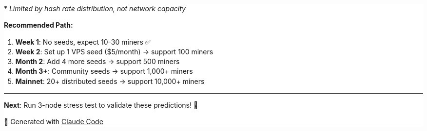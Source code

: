 \* *Limited by hash rate distribution, not network capacity*

**Recommended Path:**
1. **Week 1**: No seeds, expect 10-30 miners ✅
2. **Week 2**: Set up 1 VPS seed ($5/month) → support 100 miners
3. **Month 2**: Add 4 more seeds → support 500 miners
4. **Month 3+**: Community seeds → support 1,000+ miners
5. **Mainnet**: 20+ distributed seeds → support 10,000+ miners

---

**Next**: Run 3-node stress test to validate these predictions! 🧪

🤖 Generated with [Claude Code](https://claude.com/claude-code)
